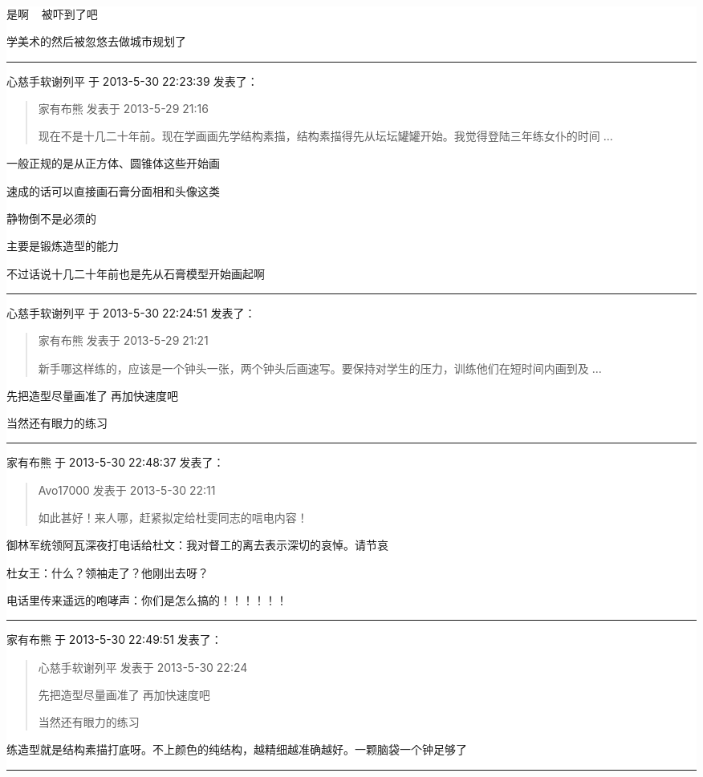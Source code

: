 是啊    被吓到了吧

学美术的然后被忽悠去做城市规划了

---

心慈手软谢列平 于 2013-5-30 22:23:39 发表了：

> 家有布熊 发表于 2013-5-29 21:16
>
> 现在不是十几二十年前。现在学画画先学结构素描，结构素描得先从坛坛罐罐开始。我觉得登陆三年练女仆的时间 ...

一般正规的是从正方体、圆锥体这些开始画

速成的话可以直接画石膏分面相和头像这类

静物倒不是必须的

主要是锻炼造型的能力

不过话说十几二十年前也是先从石膏模型开始画起啊

---

心慈手软谢列平 于 2013-5-30 22:24:51 发表了：

> 家有布熊 发表于 2013-5-29 21:21
>
> 新手哪这样练的，应该是一个钟头一张，两个钟头后画速写。要保持对学生的压力，训练他们在短时间内画到及 ...

先把造型尽量画准了 再加快速度吧

当然还有眼力的练习

---

家有布熊 于 2013-5-30 22:48:37 发表了：

> Avo17000 发表于 2013-5-30 22:11
>
> 如此甚好！来人哪，赶紧拟定给杜雯同志的唁电内容！

御林军统领阿瓦深夜打电话给杜文：我对督工的离去表示深切的哀悼。请节哀

杜女王：什么？领袖走了？他刚出去呀？

电话里传来遥远的咆哮声：你们是怎么搞的！！！！！！

---

家有布熊 于 2013-5-30 22:49:51 发表了：

> 心慈手软谢列平 发表于 2013-5-30 22:24
>
> 先把造型尽量画准了 再加快速度吧
>
> 当然还有眼力的练习

练造型就是结构素描打底呀。不上颜色的纯结构，越精细越准确越好。一颗脑袋一个钟足够了

---
